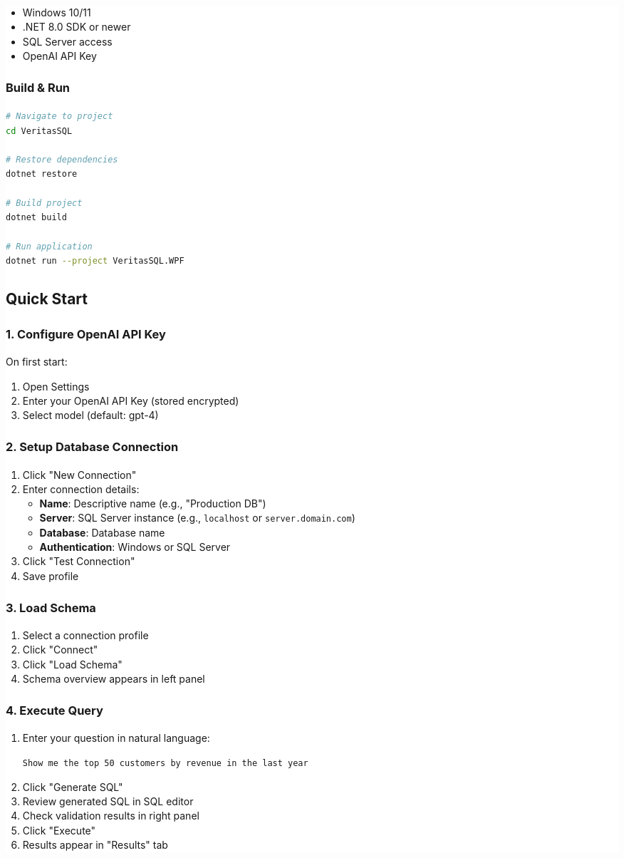- Windows 10/11
- .NET 8.0 SDK or newer
- SQL Server access
- OpenAI API Key

### Build & Run

```bash
# Navigate to project
cd VeritasSQL

# Restore dependencies
dotnet restore

# Build project
dotnet build

# Run application
dotnet run --project VeritasSQL.WPF
```

## Quick Start

### 1. Configure OpenAI API Key

On first start:
1. Open Settings
2. Enter your OpenAI API Key (stored encrypted)
3. Select model (default: gpt-4)

### 2. Setup Database Connection

1. Click "New Connection"
2. Enter connection details:
   - **Name**: Descriptive name (e.g., "Production DB")
   - **Server**: SQL Server instance (e.g., `localhost` or `server.domain.com`)
   - **Database**: Database name
   - **Authentication**: Windows or SQL Server
3. Click "Test Connection"
4. Save profile

### 3. Load Schema

1. Select a connection profile
2. Click "Connect"
3. Click "Load Schema"
4. Schema overview appears in left panel

### 4. Execute Query

1. Enter your question in natural language:
   ```
   Show me the top 50 customers by revenue in the last year
   ```
2. Click "Generate SQL"
3. Review generated SQL in SQL editor
4. Check validation results in right panel
5. Click "Execute"
6. Results appear in "Results" tab
